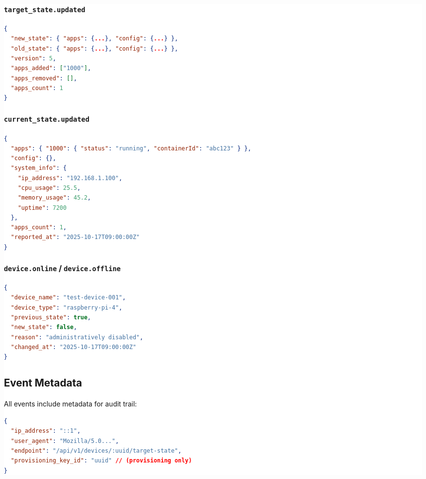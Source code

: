 ### `target_state.updated`
```json
{
  "new_state": { "apps": {...}, "config": {...} },
  "old_state": { "apps": {...}, "config": {...} },
  "version": 5,
  "apps_added": ["1000"],
  "apps_removed": [],
  "apps_count": 1
}
```

### `current_state.updated`
```json
{
  "apps": { "1000": { "status": "running", "containerId": "abc123" } },
  "config": {},
  "system_info": {
    "ip_address": "192.168.1.100",
    "cpu_usage": 25.5,
    "memory_usage": 45.2,
    "uptime": 7200
  },
  "apps_count": 1,
  "reported_at": "2025-10-17T09:00:00Z"
}
```

### `device.online` / `device.offline`
```json
{
  "device_name": "test-device-001",
  "device_type": "raspberry-pi-4",
  "previous_state": true,
  "new_state": false,
  "reason": "administratively disabled",
  "changed_at": "2025-10-17T09:00:00Z"
}
```

## Event Metadata

All events include metadata for audit trail:
```json
{
  "ip_address": "::1",
  "user_agent": "Mozilla/5.0...",
  "endpoint": "/api/v1/devices/:uuid/target-state",
  "provisioning_key_id": "uuid" // (provisioning only)
}
```
